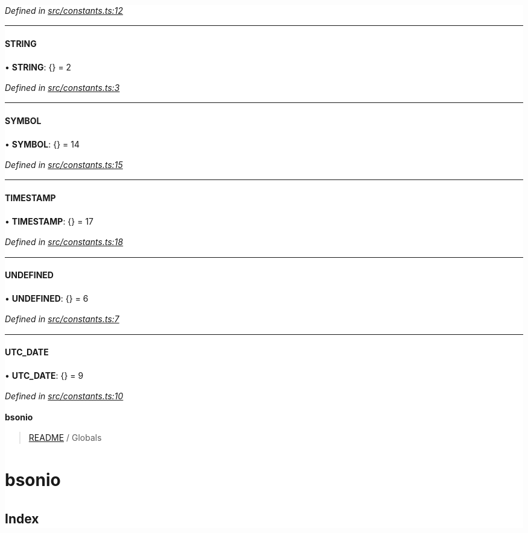 _Defined in [src/constants.ts:12](https://github.com/nbbeeken/bsonio/blob/71af723/src/constants.ts#L12)_

---

#### STRING

• **STRING**: {} = 2

_Defined in [src/constants.ts:3](https://github.com/nbbeeken/bsonio/blob/71af723/src/constants.ts#L3)_

---

#### SYMBOL

• **SYMBOL**: {} = 14

_Defined in [src/constants.ts:15](https://github.com/nbbeeken/bsonio/blob/71af723/src/constants.ts#L15)_

---

#### TIMESTAMP

• **TIMESTAMP**: {} = 17

_Defined in [src/constants.ts:18](https://github.com/nbbeeken/bsonio/blob/71af723/src/constants.ts#L18)_

---

#### UNDEFINED

• **UNDEFINED**: {} = 6

_Defined in [src/constants.ts:7](https://github.com/nbbeeken/bsonio/blob/71af723/src/constants.ts#L7)_

---

#### UTC_DATE

• **UTC_DATE**: {} = 9

_Defined in [src/constants.ts:10](https://github.com/nbbeeken/bsonio/blob/71af723/src/constants.ts#L10)_

<a name="globalsmd"></a>

**bsonio**

> [README](#readmemd) / Globals

# bsonio

## Index
